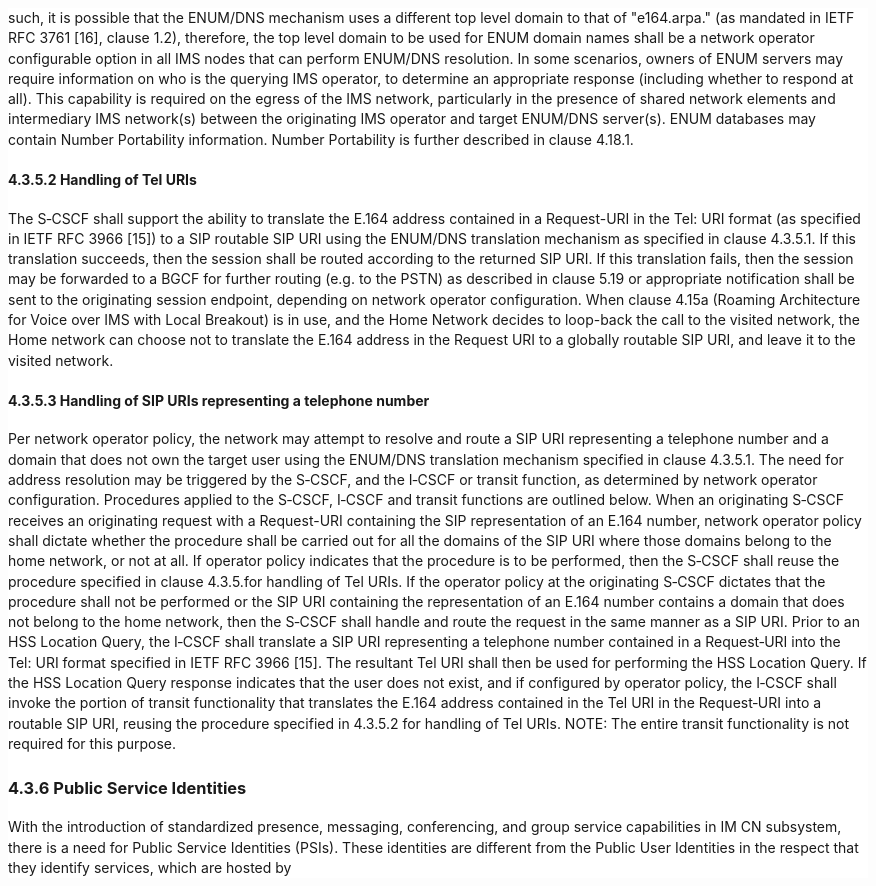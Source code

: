 such, it is possible that the ENUM/DNS mechanism uses a different top level
domain to that of \"e164.arpa.\" (as mandated in IETF RFC 3761 [16], clause
1.2), therefore, the top level domain to be used for ENUM domain names shall
be a network operator configurable option in all IMS nodes that can perform
ENUM/DNS resolution.
In some scenarios, owners of ENUM servers may require information on who is
the querying IMS operator, to determine an appropriate response (including
whether to respond at all). This capability is required on the egress of the
IMS network, particularly in the presence of shared network elements and
intermediary IMS network(s) between the originating IMS operator and target
ENUM/DNS server(s).
ENUM databases may contain Number Portability information. Number Portability
is further described in clause 4.18.1.
#### 4.3.5.2 Handling of Tel URIs
The S‑CSCF shall support the ability to translate the E.164 address contained
in a Request-URI in the Tel: URI format (as specified in IETF RFC 3966 [15])
to a SIP routable SIP URI using the ENUM/DNS translation mechanism as
specified in clause 4.3.5.1. If this translation succeeds, then the session
shall be routed according to the returned SIP URI. If this translation fails,
then the session may be forwarded to a BGCF for further routing (e.g. to the
PSTN) as described in clause 5.19 or appropriate notification shall be sent to
the originating session endpoint, depending on network operator configuration.
When clause 4.15a (Roaming Architecture for Voice over IMS with Local
Breakout) is in use, and the Home Network decides to loop-back the call to the
visited network, the Home network can choose not to translate the E.164
address in the Request URI to a globally routable SIP URI, and leave it to the
visited network.
#### 4.3.5.3 Handling of SIP URIs representing a telephone number
Per network operator policy, the network may attempt to resolve and route a
SIP URI representing a telephone number and a domain that does not own the
target user using the ENUM/DNS translation mechanism specified in clause
4.3.5.1. The need for address resolution may be triggered by the S‑CSCF, and
the I‑CSCF or transit function, as determined by network operator
configuration. Procedures applied to the S‑CSCF, I‑CSCF and transit functions
are outlined below.
When an originating S‑CSCF receives an originating request with a Request-URI
containing the SIP representation of an E.164 number, network operator policy
shall dictate whether the procedure shall be carried out for all the domains
of the SIP URI where those domains belong to the home network, or not at all.
If operator policy indicates that the procedure is to be performed, then the
S‑CSCF shall reuse the procedure specified in clause 4.3.5.for handling of Tel
URIs.
If the operator policy at the originating S‑CSCF dictates that the procedure
shall not be performed or the SIP URI containing the representation of an
E.164 number contains a domain that does not belong to the home network, then
the S‑CSCF shall handle and route the request in the same manner as a SIP URI.
Prior to an HSS Location Query, the I‑CSCF shall translate a SIP URI
representing a telephone number contained in a Request‑URI into the Tel: URI
format specified in IETF RFC 3966 [15]. The resultant Tel URI shall then be
used for performing the HSS Location Query.
If the HSS Location Query response indicates that the user does not exist, and
if configured by operator policy, the I‑CSCF shall invoke the portion of
transit functionality that translates the E.164 address contained in the Tel
URI in the Request‑URI into a routable SIP URI, reusing the procedure
specified in 4.3.5.2 for handling of Tel URIs.
NOTE: The entire transit functionality is not required for this purpose.
### 4.3.6 Public Service Identities
With the introduction of standardized presence, messaging, conferencing, and
group service capabilities in IM CN subsystem, there is a need for Public
Service Identities (PSIs). These identities are different from the Public User
Identities in the respect that they identify services, which are hosted by